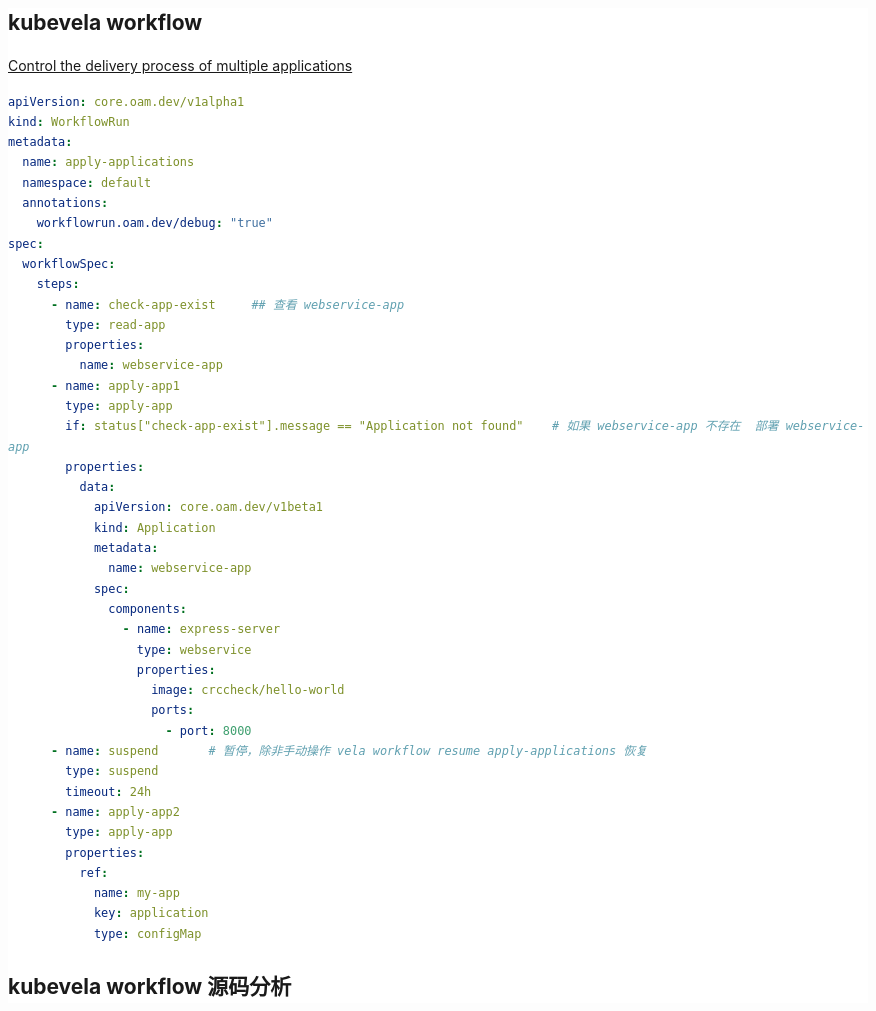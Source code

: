 ## kubevela workflow 

[Control the delivery process of multiple applications](https://github.com/kubevela/workflow/blob/main/examples/multiple-apps.md)

```yaml
apiVersion: core.oam.dev/v1alpha1
kind: WorkflowRun
metadata:
  name: apply-applications
  namespace: default
  annotations:
    workflowrun.oam.dev/debug: "true"
spec:
  workflowSpec:
    steps:
      - name: check-app-exist     ## 查看 webservice-app
        type: read-app
        properties:
          name: webservice-app
      - name: apply-app1  
        type: apply-app
        if: status["check-app-exist"].message == "Application not found"    # 如果 webservice-app 不存在  部署 webservice-app
        properties:
          data:
            apiVersion: core.oam.dev/v1beta1
            kind: Application
            metadata:
              name: webservice-app
            spec:
              components:
                - name: express-server
                  type: webservice
                  properties:
                    image: crccheck/hello-world
                    ports:
                      - port: 8000
      - name: suspend       # 暂停，除非手动操作 vela workflow resume apply-applications 恢复
        type: suspend
        timeout: 24h
      - name: apply-app2
        type: apply-app
        properties:
          ref:
            name: my-app
            key: application
            type: configMap
```

## kubevela workflow 源码分析
